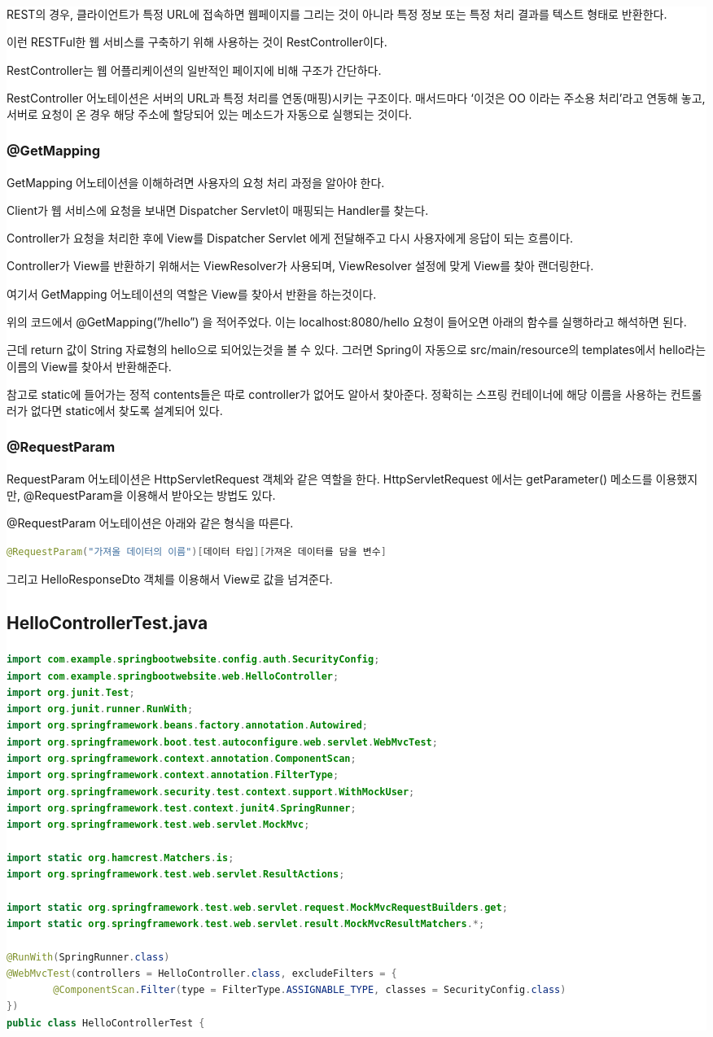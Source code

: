 REST의 경우, 클라이언트가 특정 URL에 접속하면 웹페이지를 그리는 것이 아니라 특정 정보 또는 특정 처리 결과를 텍스트 형태로 반환한다.

</aside>

이런 RESTFul한 웹 서비스를 구축하기 위해 사용하는 것이 RestController이다.

RestController는 웹 어플리케이션의 일반적인 페이지에 비해 구조가 간단하다.

RestController 어노테이션은 서버의 URL과 특정 처리를 연동(매핑)시키는 구조이다. 매서드마다 ‘이것은 OO 이라는 주소용 처리’라고 연동해 놓고, 서버로 요청이 온 경우 해당 주소에 할당되어 있는 메소드가 자동으로 실행되는 것이다.

### @GetMapping

GetMapping 어노테이션을 이해하려면 사용자의 요청 처리 과정을 알아야 한다. 

Client가 웹 서비스에 요청을 보내면 Dispatcher Servlet이 매핑되는 Handler를 찾는다.

Controller가 요청을 처리한 후에 View를 Dispatcher Servlet 에게 전달해주고 다시 사용자에게 응답이 되는 흐름이다.

Controller가 View를 반환하기 위해서는 ViewResolver가 사용되며, ViewResolver 설정에 맞게 View를 찾아 랜더링한다.

여기서 GetMapping 어노테이션의 역할은 View를 찾아서 반환을 하는것이다. 

위의 코드에서 @GetMapping(”/hello”) 을 적어주었다. 이는 localhost:8080/hello 요청이 들어오면 아래의 함수를 실행하라고 해석하면 된다.

근데 return 값이 String 자료형의 hello으로 되어있는것을 볼 수 있다. 그러면 Spring이 자동으로 src/main/resource의 templates에서 hello라는 이름의 View를 찾아서 반환해준다.

참고로 static에 들어가는 정적 contents들은 따로 controller가 없어도 알아서 찾아준다. 정확히는 스프링 컨테이너에 해당 이름을 사용하는 컨트롤러가 없다면 static에서 찾도록 설계되어 있다.

### @RequestParam

RequestParam 어노테이션은 HttpServletRequest 객체와 같은 역할을 한다. HttpServletRequest 에서는 getParameter() 메소드를 이용했지만, @RequestParam을 이용해서 받아오는 방법도 있다.

@RequestParam 어노테이션은 아래와 같은 형식을 따른다.

```java
@RequestParam("가져올 데이터의 이름")[데이터 타입][가져온 데이터를 담을 변수]
```

그리고 HelloResponseDto 객체를 이용해서 View로 값을 넘겨준다.

## HelloControllerTest.java

```java
import com.example.springbootwebsite.config.auth.SecurityConfig;
import com.example.springbootwebsite.web.HelloController;
import org.junit.Test;
import org.junit.runner.RunWith;
import org.springframework.beans.factory.annotation.Autowired;
import org.springframework.boot.test.autoconfigure.web.servlet.WebMvcTest;
import org.springframework.context.annotation.ComponentScan;
import org.springframework.context.annotation.FilterType;
import org.springframework.security.test.context.support.WithMockUser;
import org.springframework.test.context.junit4.SpringRunner;
import org.springframework.test.web.servlet.MockMvc;

import static org.hamcrest.Matchers.is;
import org.springframework.test.web.servlet.ResultActions;

import static org.springframework.test.web.servlet.request.MockMvcRequestBuilders.get;
import static org.springframework.test.web.servlet.result.MockMvcResultMatchers.*;

@RunWith(SpringRunner.class)
@WebMvcTest(controllers = HelloController.class, excludeFilters = {
        @ComponentScan.Filter(type = FilterType.ASSIGNABLE_TYPE, classes = SecurityConfig.class)
})
public class HelloControllerTest {

```